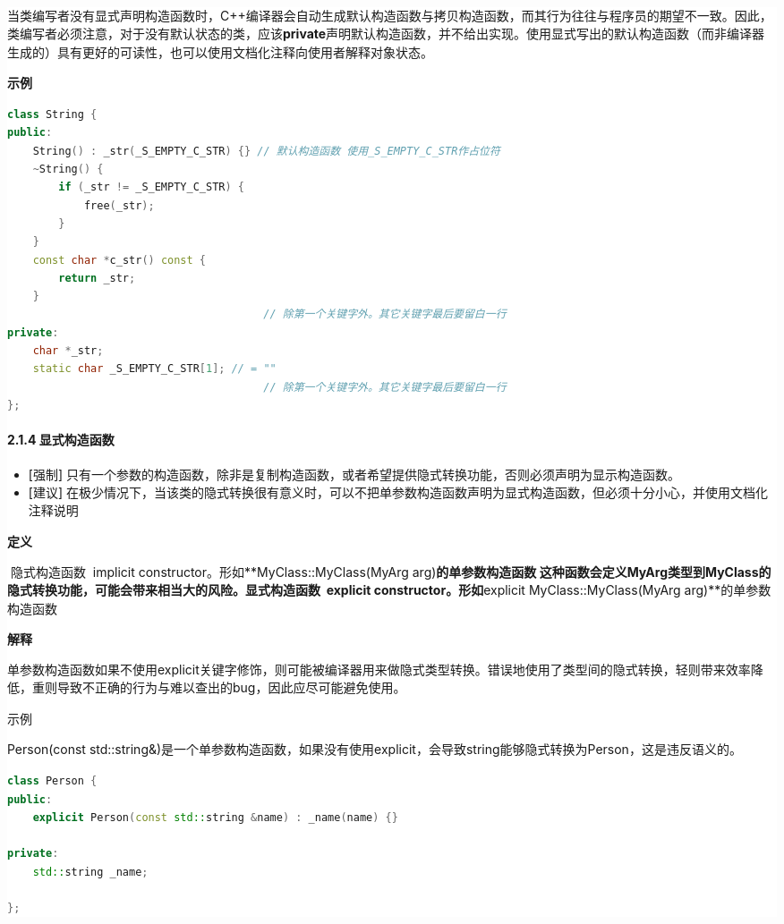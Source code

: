 ​       当类编写者没有显式声明构造函数时，C++编译器会自动生成默认构造函数与拷贝构造函数，而其行为往往与程序员的期望不一致。因此，类编写者必须注意，对于没有默认状态的类，应该**private**声明默认构造函数，并不给出实现。使用显式写出的默认构造函数（而非编译器生成的）具有更好的可读性，也可以使用文档化注释向使用者解释对象状态。

**示例**

```c++
class String { 
public:
    String() : _str(_S_EMPTY_C_STR) {} // 默认构造函数 使用_S_EMPTY_C_STR作占位符
    ~String() {
        if (_str != _S_EMPTY_C_STR) {
            free(_str); 
        }
    }
    const char *c_str() const { 
        return _str;
    }
    									// 除第一个关键字外。其它关键字最后要留白一行
private:
    char *_str;
    static char _S_EMPTY_C_STR[1]; // = "" 
    									// 除第一个关键字外。其它关键字最后要留白一行
};
```

#### 2.1.4 显式构造函数

- [强制] 只有一个参数的构造函数，除非是复制构造函数，或者希望提供隐式转换功能，否则必须声明为显示构造函数。
- [建议] 在极少情况下，当该类的隐式转换很有意义时，可以不把单参数构造函数声明为显式构造函数，但必须十分小心，并使用文档化注释说明

**定义**

​       隐式构造函数
​              implicit constructor。形如**MyClass::MyClass(MyArg arg)**的单参数构造函数
​              这种函数会定义MyArg类型到MyClass的隐式转换功能，可能会带来相当大的风险。
​       显式构造函数
​              explicit constructor。形如**explicit MyClass::MyClass(MyArg arg)**的单参数构造函数

**解释**

​		单参数构造函数如果不使用explicit关键字修饰，则可能被编译器用来做隐式类型转换。
​		错误地使用了类型间的隐式转换，轻则带来效率降低，重则导致不正确的行为与难以查出的bug，因此应尽可能避免使用。

示例

Person(const std::string&)是一个单参数构造函数，如果没有使用explicit，会导致string能够隐式转换为Person，这是违反语义的。

```c++
class Person {
public:
    explicit Person(const std::string &name) : _name(name) {}
    
private:
    std::string _name;
    
};
```
